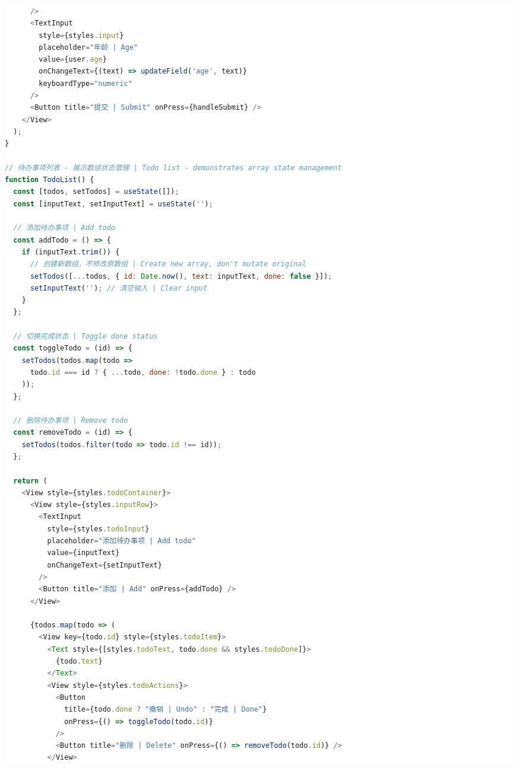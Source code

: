   ```javascript
        />
        <TextInput
          style={styles.input}
          placeholder="年龄 | Age"
          value={user.age}
          onChangeText={(text) => updateField('age', text)}
          keyboardType="numeric"
        />
        <Button title="提交 | Submit" onPress={handleSubmit} />
      </View>
    );
  }

  // 待办事项列表 - 展示数组状态管理 | Todo list - demonstrates array state management
  function TodoList() {
    const [todos, setTodos] = useState([]);
    const [inputText, setInputText] = useState('');

    // 添加待办事项 | Add todo
    const addTodo = () => {
      if (inputText.trim()) {
        // 创建新数组，不修改原数组 | Create new array, don't mutate original
        setTodos([...todos, { id: Date.now(), text: inputText, done: false }]);
        setInputText(''); // 清空输入 | Clear input
      }
    };

    // 切换完成状态 | Toggle done status
    const toggleTodo = (id) => {
      setTodos(todos.map(todo =>
        todo.id === id ? { ...todo, done: !todo.done } : todo
      ));
    };

    // 删除待办事项 | Remove todo
    const removeTodo = (id) => {
      setTodos(todos.filter(todo => todo.id !== id));
    };

    return (
      <View style={styles.todoContainer}>
        <View style={styles.inputRow}>
          <TextInput
            style={styles.todoInput}
            placeholder="添加待办事项 | Add todo"
            value={inputText}
            onChangeText={setInputText}
          />
          <Button title="添加 | Add" onPress={addTodo} />
        </View>

        {todos.map(todo => (
          <View key={todo.id} style={styles.todoItem}>
            <Text style={[styles.todoText, todo.done && styles.todoDone]}>
              {todo.text}
            </Text>
            <View style={styles.todoActions}>
              <Button
                title={todo.done ? "撤销 | Undo" : "完成 | Done"}
                onPress={() => toggleTodo(todo.id)}
              />
              <Button title="删除 | Delete" onPress={() => removeTodo(todo.id)} />
            </View>
  ```
